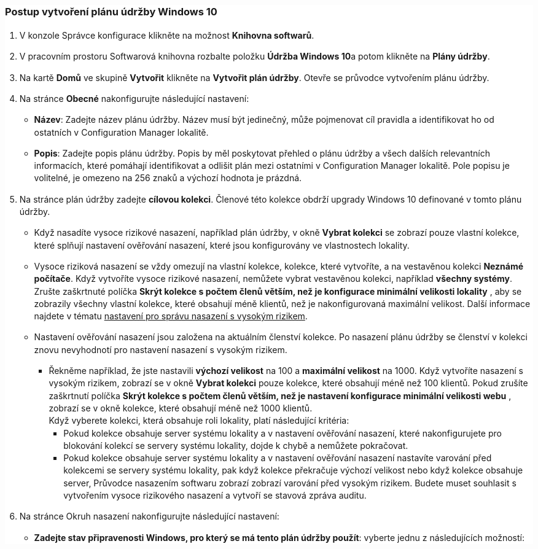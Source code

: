 ### <a name="to-create-a-windows-10-servicing-plan"></a>Postup vytvoření plánu údržby Windows 10

1. V konzole Správce konfigurace klikněte na možnost **Knihovna softwarů**.

1. V pracovním prostoru Softwarová knihovna rozbalte položku **Údržba Windows 10**a potom klikněte na **Plány údržby**.

1. Na kartě **Domů** ve skupině **Vytvořit** klikněte na **Vytvořit plán údržby**. Otevře se průvodce vytvořením plánu údržby.

1. Na stránce **Obecné** nakonfigurujte následující nastavení:

    - **Název**: Zadejte název plánu údržby. Název musí být jedinečný, může pojmenovat cíl pravidla a identifikovat ho od ostatních v Configuration Manager lokalitě.

    - **Popis**: Zadejte popis plánu údržby. Popis by měl poskytovat přehled o plánu údržby a všech dalších relevantních informacích, které pomáhají identifikovat a odlišit plán mezi ostatními v Configuration Manager lokalitě. Pole popisu je volitelné, je omezeno na 256 znaků a výchozí hodnota je prázdná.

1. Na stránce plán údržby zadejte **cílovou kolekci**. Členové této kolekce obdrží upgrady Windows 10 definované v tomto plánu údržby.

    - Když nasadíte vysoce rizikové nasazení, například plán údržby, v okně **Vybrat kolekci** se zobrazí pouze vlastní kolekce, které splňují nastavení ověřování nasazení, které jsou konfigurovány ve vlastnostech lokality.

    - Vysoce riziková nasazení se vždy omezují na vlastní kolekce, kolekce, které vytvoříte, a na vestavěnou kolekci **Neznámé počítače**. Když vytvoříte vysoce rizikové nasazení, nemůžete vybrat vestavěnou kolekci, například **všechny systémy**. Zrušte zaškrtnuté políčka **Skrýt kolekce s počtem členů větším, než je konfigurace minimální velikosti lokality** , aby se zobrazily všechny vlastní kolekce, které obsahují méně klientů, než je nakonfigurovaná maximální velikost. Další informace najdete v tématu [nastavení pro správu nasazení s vysokým rizikem](../../core/servers/manage/settings-to-manage-high-risk-deployments.md).

    - Nastavení ověřování nasazení jsou založena na aktuálním členství kolekce. Po nasazení plánu údržby se členství v kolekci znovu nevyhodnotí pro nastavení nasazení s vysokým rizikem.

      - Řekněme například, že jste nastavili **výchozí velikost** na 100 a **maximální velikost** na 1000. Když vytvoříte nasazení s vysokým rizikem, zobrazí se v okně **Vybrat kolekci** pouze kolekce, které obsahují méně než 100 klientů. Pokud zrušíte zaškrtnutí políčka **Skrýt kolekce s počtem členů větším, než je nastavení konfigurace minimální velikosti webu** , zobrazí se v okně kolekce, které obsahují méně než 1000 klientů.  
      Když vyberete kolekci, která obsahuje roli lokality, platí následující kritéria:
        - Pokud kolekce obsahuje server systému lokality a v nastavení ověřování nasazení, které nakonfigurujete pro blokování kolekcí se servery systému lokality, dojde k chybě a nemůžete pokračovat.
        - Pokud kolekce obsahuje server systému lokality a v nastavení ověřování nasazení nastavíte varování před kolekcemi se servery systému lokality, pak když kolekce překračuje výchozí velikost nebo když kolekce obsahuje server, Průvodce nasazením softwaru zobrazí zobrazí varování před vysokým rizikem. Budete muset souhlasit s vytvořením vysoce rizikového nasazení a vytvoří se stavová zpráva auditu.

1. Na stránce Okruh nasazení nakonfigurujte následující nastavení:

   - **Zadejte stav připravenosti Windows, pro který se má tento plán údržby použít**: vyberte jednu z následujících možností:
